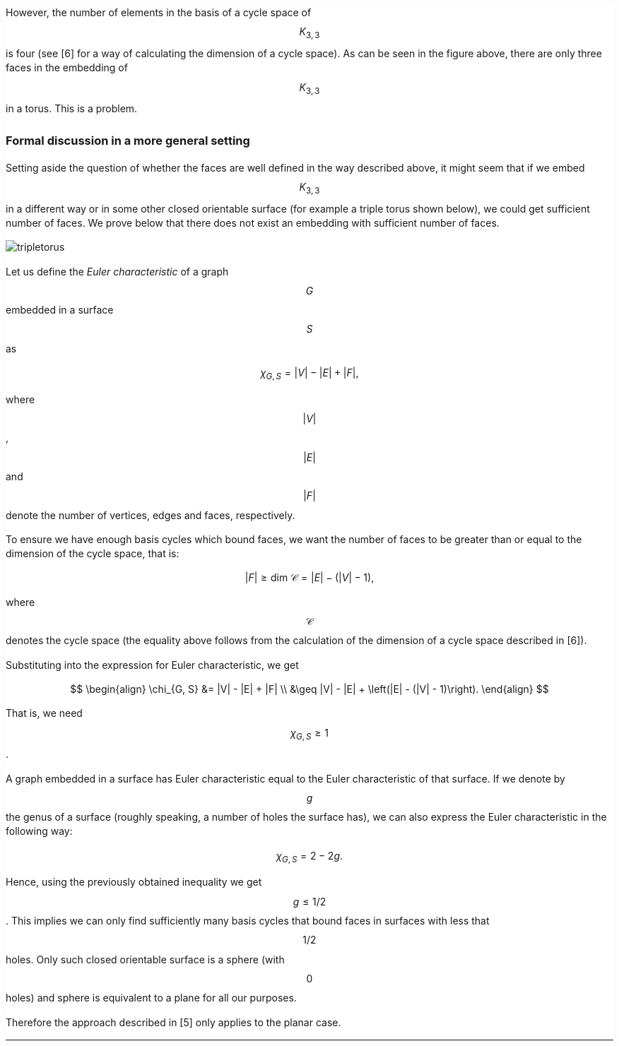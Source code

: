 However, the number of elements in the basis of a cycle space of $$K_{3,3}$$ is four (see [6] for a way of calculating the dimension of a cycle space). As can be seen in the figure above, there are only three faces in the embedding of $$K_{3,3}$$ in a torus. This is a problem.

### Formal discussion in a more general setting

Setting aside the question of whether the faces are well defined in the way described above, it might seem that if we embed $$K_{3,3}$$ in a different way or in some other closed orientable surface (for example a triple torus shown below), we could get sufficient number of faces. We prove below that there does not exist an embedding with sufficient number of faces.

<img src="{{ site.baseurl }}/public/images/tripletorus.png" alt="tripletorus" style="width:300px;margin:0 auto 0 auto;" class="img-responsive">

Let us define the *Euler characteristic* of a graph $$G$$ embedded in a surface $$S$$ as

$$\chi_{G, S} = |V| - |E| + |F|, $$

where
$$|V|$$,
$$|E|$$ and
$$|F|$$
denote the number of vertices, edges and faces, respectively.

To ensure we have enough basis cycles which bound faces, we want the number of faces to be greater than or equal to the dimension of the cycle space, that is:

$$ |F| \geq \text{dim} \ \mathcal{C} = |E| - (|V| - 1), $$

where $$\mathcal C$$ denotes the cycle space (the equality above follows from the calculation of the dimension of a cycle space described in [6]).

Substituting into the expression for Euler characteristic, we get

$$
\begin{align}
\chi_{G, S} &= |V| - |E| + |F| \\
&\geq |V| - |E| + \left(|E| - (|V| - 1)\right).
\end{align}
$$

That is, we need $$\chi_{G, S} \geq 1$$.

A graph embedded in a surface has Euler characteristic equal to the Euler characteristic of that surface.
If we denote by $$g$$ the genus of a surface (roughly speaking, a number of holes the surface has), we can also express the Euler characteristic in the following way:

$$\chi_{G,S} = 2 - 2g. $$

Hence, using the previously obtained inequality we get $$g \leq 1/2$$. This implies we can only find sufficiently many basis cycles that bound faces in surfaces with less that $$1/2$$ holes. Only such closed orientable surface is a sphere (with $$0$$ holes) and sphere is equivalent to a plane for all our purposes.

Therefore the approach described in [5] only applies to the planar case.

---

